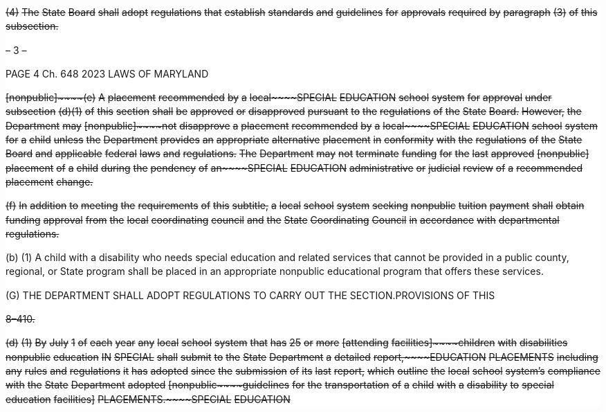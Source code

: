 ~~(4)~~ ~~The~~ ~~State~~ ~~Board~~ ~~shall~~ ~~adopt~~ ~~regulations~~ ~~that~~ ~~establish~~ ~~standards~~ ~~and~~
~~guidelines~~ ~~for~~ ~~approvals~~ ~~required~~ ~~by~~ ~~paragraph~~ ~~(3)~~ ~~of~~ ~~this~~ ~~subsection.~~

– 3 –

PAGE 4
Ch. 648 2023 LAWS OF MARYLAND

~~[nonpublic]~~~~(e)~~ ~~A~~ ~~placement~~ ~~recommended~~ ~~by~~ ~~a~~ ~~local~~~~SPECIAL~~ ~~EDUCATION~~
~~school~~ ~~system~~ ~~for~~ ~~approval~~ ~~under~~ ~~subsection~~ ~~(d)(1)~~ ~~of~~ ~~this~~ ~~section~~ ~~shall~~ ~~be~~ ~~approved~~ ~~or~~
~~disapproved~~ ~~pursuant~~ ~~to~~ ~~the~~ ~~regulations~~ ~~of~~ ~~the~~ ~~State~~ ~~Board.~~ ~~However,~~ ~~the~~ ~~Department~~ ~~may~~
~~[nonpublic]~~~~not~~ ~~disapprove~~ ~~a~~ ~~placement~~ ~~recommended~~ ~~by~~ ~~a~~ ~~local~~~~SPECIAL~~ ~~EDUCATION~~
~~school~~ ~~system~~ ~~for~~ ~~a~~ ~~child~~ ~~unless~~ ~~the~~ ~~Department~~ ~~provides~~ ~~an~~ ~~appropriate~~ ~~alternative~~
~~placement~~ ~~in~~ ~~conformity~~ ~~with~~ ~~the~~ ~~regulations~~ ~~of~~ ~~the~~ ~~State~~ ~~Board~~ ~~and~~ ~~applicable~~ ~~federal~~ ~~laws~~
~~and~~ ~~regulations.~~ ~~The~~ ~~Department~~ ~~may~~ ~~not~~ ~~terminate~~ ~~funding~~ ~~for~~ ~~the~~ ~~last~~ ~~approved~~
~~[nonpublic]~~ ~~placement~~ ~~of~~ ~~a~~ ~~child~~ ~~during~~ ~~the~~ ~~pendency~~ ~~of~~ ~~an~~~~SPECIAL~~ ~~EDUCATION~~
~~administrative~~ ~~or~~ ~~judicial~~ ~~review~~ ~~of~~ ~~a~~ ~~recommended~~ ~~placement~~ ~~change.~~

~~(f)~~ ~~In~~ ~~addition~~ ~~to~~ ~~meeting~~ ~~the~~ ~~requirements~~ ~~of~~ ~~this~~ ~~subtitle,~~ ~~a~~ ~~local~~ ~~school~~ ~~system~~
~~seeking~~ ~~nonpublic~~ ~~tuition~~ ~~payment~~ ~~shall~~ ~~obtain~~ ~~funding~~ ~~approval~~ ~~from~~ ~~the~~ ~~local~~
~~coordinating~~ ~~council~~ ~~and~~ ~~the~~ ~~State~~ ~~Coordinating~~ ~~Council~~ ~~in~~ ~~accordance~~ ~~with~~ ~~departmental~~
~~regulations.~~

(b) (1) A child with a disability who needs special education and related
services that cannot be provided in a public county, regional, or State program shall be
placed in an appropriate nonpublic educational program that offers these services.

(G) THE DEPARTMENT SHALL ADOPT REGULATIONS TO CARRY OUT THE
SECTION.PROVISIONS OF THIS

~~8–410.~~

~~(d)~~ ~~(1)~~ ~~By~~ ~~July~~ ~~1~~ ~~of~~ ~~each~~ ~~year~~ ~~any~~ ~~local~~ ~~school~~ ~~system~~ ~~that~~ ~~has~~ ~~25~~ ~~or~~ ~~more~~
~~[attending~~ ~~facilities]~~~~children~~ ~~with~~ ~~disabilities~~ ~~nonpublic~~ ~~education~~ ~~IN~~ ~~SPECIAL~~
~~shall~~ ~~submit~~ ~~to~~ ~~the~~ ~~State~~ ~~Department~~ ~~a~~ ~~detailed~~ ~~report,~~~~EDUCATION~~ ~~PLACEMENTS~~
~~including~~ ~~any~~ ~~rules~~ ~~and~~ ~~regulations~~ ~~it~~ ~~has~~ ~~adopted~~ ~~since~~ ~~the~~ ~~submission~~ ~~of~~ ~~its~~ ~~last~~ ~~report,~~
~~which~~ ~~outline~~ ~~the~~ ~~local~~ ~~school~~ ~~system’s~~ ~~compliance~~ ~~with~~ ~~the~~ ~~State~~ ~~Department~~ ~~adopted~~
~~[nonpublic~~~~guidelines~~ ~~for~~ ~~the~~ ~~transportation~~ ~~of~~ ~~a~~ ~~child~~ ~~with~~ ~~a~~ ~~disability~~ ~~to~~ ~~special~~ ~~education~~
~~facilities]~~ ~~PLACEMENTS.~~~~SPECIAL~~ ~~EDUCATION~~
